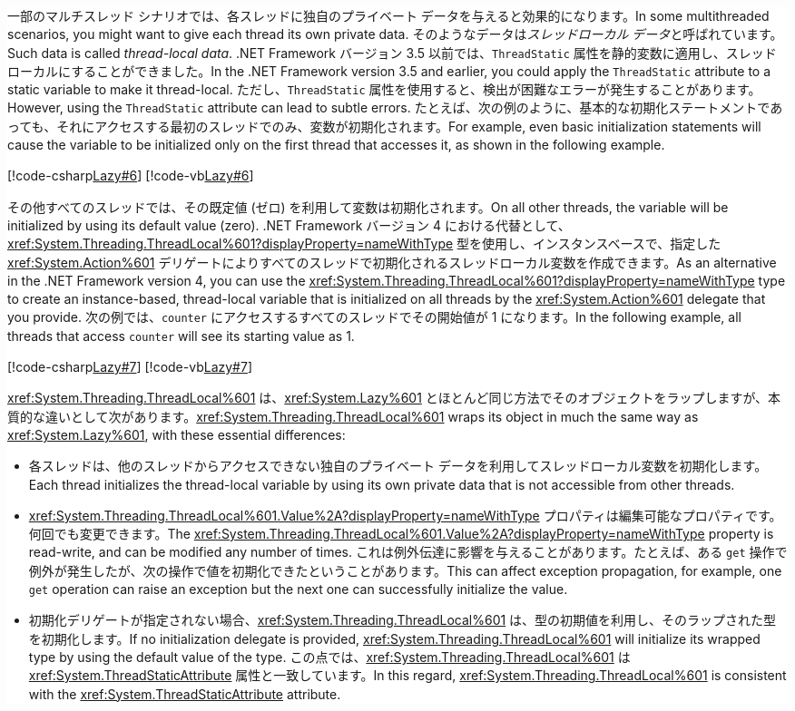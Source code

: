  <span data-ttu-id="2e904-229">一部のマルチスレッド シナリオでは、各スレッドに独自のプライベート データを与えると効果的になります。</span><span class="sxs-lookup"><span data-stu-id="2e904-229">In some multithreaded scenarios, you might want to give each thread its own private data.</span></span> <span data-ttu-id="2e904-230">そのようなデータは*スレッドローカル データ*と呼ばれています。</span><span class="sxs-lookup"><span data-stu-id="2e904-230">Such data is called *thread-local data*.</span></span> <span data-ttu-id="2e904-231">.NET Framework バージョン 3.5 以前では、`ThreadStatic` 属性を静的変数に適用し、スレッドローカルにすることができました。</span><span class="sxs-lookup"><span data-stu-id="2e904-231">In the .NET Framework version 3.5 and earlier, you could apply the `ThreadStatic` attribute to a static variable to make it thread-local.</span></span> <span data-ttu-id="2e904-232">ただし、`ThreadStatic` 属性を使用すると、検出が困難なエラーが発生することがあります。</span><span class="sxs-lookup"><span data-stu-id="2e904-232">However, using the `ThreadStatic` attribute can lead to subtle errors.</span></span> <span data-ttu-id="2e904-233">たとえば、次の例のように、基本的な初期化ステートメントであっても、それにアクセスする最初のスレッドでのみ、変数が初期化されます。</span><span class="sxs-lookup"><span data-stu-id="2e904-233">For example, even basic initialization statements will cause the variable to be initialized only on the first thread that accesses it, as shown in the following example.</span></span>  
  
 [!code-csharp[Lazy#6](../../../samples/snippets/csharp/VS_Snippets_Misc/lazy/cs/cs_lazycodefile.cs#6)]
 [!code-vb[Lazy#6](../../../samples/snippets/visualbasic/VS_Snippets_Misc/lazy/vb/lazy_vb.vb#6)]  
  
 <span data-ttu-id="2e904-234">その他すべてのスレッドでは、その既定値 (ゼロ) を利用して変数は初期化されます。</span><span class="sxs-lookup"><span data-stu-id="2e904-234">On all other threads, the variable will be initialized by using its default value (zero).</span></span> <span data-ttu-id="2e904-235">.NET Framework バージョン 4 における代替として、<xref:System.Threading.ThreadLocal%601?displayProperty=nameWithType> 型を使用し、インスタンスベースで、指定した <xref:System.Action%601> デリゲートによりすべてのスレッドで初期化されるスレッドローカル変数を作成できます。</span><span class="sxs-lookup"><span data-stu-id="2e904-235">As an alternative in the .NET Framework version 4, you can use the <xref:System.Threading.ThreadLocal%601?displayProperty=nameWithType> type to create an instance-based, thread-local variable that is initialized on all threads by the <xref:System.Action%601> delegate that you provide.</span></span> <span data-ttu-id="2e904-236">次の例では、`counter` にアクセスするすべてのスレッドでその開始値が 1 になります。</span><span class="sxs-lookup"><span data-stu-id="2e904-236">In the following example, all threads that access `counter` will see its starting value as 1.</span></span>  
  
 [!code-csharp[Lazy#7](../../../samples/snippets/csharp/VS_Snippets_Misc/lazy/cs/cs_lazycodefile.cs#7)]
 [!code-vb[Lazy#7](../../../samples/snippets/visualbasic/VS_Snippets_Misc/lazy/vb/lazy_vb.vb#7)]  
  
 <span data-ttu-id="2e904-237"><xref:System.Threading.ThreadLocal%601> は、<xref:System.Lazy%601> とほとんど同じ方法でそのオブジェクトをラップしますが、本質的な違いとして次があります。</span><span class="sxs-lookup"><span data-stu-id="2e904-237"><xref:System.Threading.ThreadLocal%601> wraps its object in much the same way as <xref:System.Lazy%601>, with these essential differences:</span></span>  
  
-   <span data-ttu-id="2e904-238">各スレッドは、他のスレッドからアクセスできない独自のプライベート データを利用してスレッドローカル変数を初期化します。</span><span class="sxs-lookup"><span data-stu-id="2e904-238">Each thread initializes the thread-local variable by using its own private data that is not accessible from other threads.</span></span>  
  
-   <span data-ttu-id="2e904-239"><xref:System.Threading.ThreadLocal%601.Value%2A?displayProperty=nameWithType> プロパティは編集可能なプロパティです。何回でも変更できます。</span><span class="sxs-lookup"><span data-stu-id="2e904-239">The <xref:System.Threading.ThreadLocal%601.Value%2A?displayProperty=nameWithType> property is read-write, and can be modified any number of times.</span></span> <span data-ttu-id="2e904-240">これは例外伝達に影響を与えることがあります。たとえば、ある `get` 操作で例外が発生したが、次の操作で値を初期化できたということがあります。</span><span class="sxs-lookup"><span data-stu-id="2e904-240">This can affect exception propagation, for example, one `get` operation can raise an exception but the next one can successfully initialize the value.</span></span>  
  
-   <span data-ttu-id="2e904-241">初期化デリゲートが指定されない場合、<xref:System.Threading.ThreadLocal%601> は、型の初期値を利用し、そのラップされた型を初期化します。</span><span class="sxs-lookup"><span data-stu-id="2e904-241">If no initialization delegate is provided, <xref:System.Threading.ThreadLocal%601> will initialize its wrapped type by using the default value of the type.</span></span> <span data-ttu-id="2e904-242">この点では、<xref:System.Threading.ThreadLocal%601> は <xref:System.ThreadStaticAttribute> 属性と一致しています。</span><span class="sxs-lookup"><span data-stu-id="2e904-242">In this regard, <xref:System.Threading.ThreadLocal%601> is consistent with the <xref:System.ThreadStaticAttribute> attribute.</span></span>  
  
